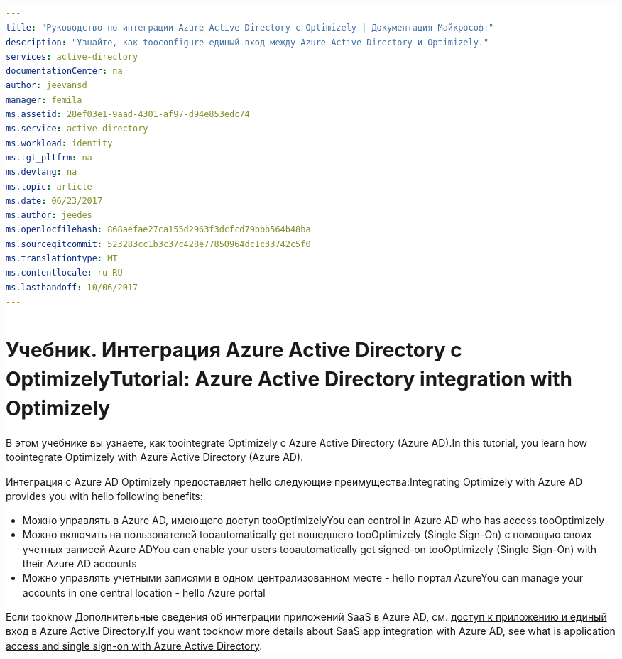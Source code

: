 ```yaml
---
title: "Руководство по интеграции Azure Active Directory с Optimizely | Документация Майкрософт"
description: "Узнайте, как tooconfigure единый вход между Azure Active Directory и Optimizely."
services: active-directory
documentationCenter: na
author: jeevansd
manager: femila
ms.assetid: 28ef03e1-9aad-4301-af97-d94e853edc74
ms.service: active-directory
ms.workload: identity
ms.tgt_pltfrm: na
ms.devlang: na
ms.topic: article
ms.date: 06/23/2017
ms.author: jeedes
ms.openlocfilehash: 868aefae27ca155d2963f3dcfcd79bbb564b48ba
ms.sourcegitcommit: 523283cc1b3c37c428e77850964dc1c33742c5f0
ms.translationtype: MT
ms.contentlocale: ru-RU
ms.lasthandoff: 10/06/2017
---
```

# <a name="tutorial-azure-active-directory-integration-with-optimizely"></a><span data-ttu-id="bbe9e-103">Учебник. Интеграция Azure Active Directory с Optimizely</span><span class="sxs-lookup"><span data-stu-id="bbe9e-103">Tutorial: Azure Active Directory integration with Optimizely</span></span>

<span data-ttu-id="bbe9e-104">В этом учебнике вы узнаете, как toointegrate Optimizely с Azure Active Directory (Azure AD).</span><span class="sxs-lookup"><span data-stu-id="bbe9e-104">In this tutorial, you learn how toointegrate Optimizely with Azure Active Directory (Azure AD).</span></span>

<span data-ttu-id="bbe9e-105">Интеграция с Azure AD Optimizely предоставляет hello следующие преимущества:</span><span class="sxs-lookup"><span data-stu-id="bbe9e-105">Integrating Optimizely with Azure AD provides you with hello following benefits:</span></span>

- <span data-ttu-id="bbe9e-106">Можно управлять в Azure AD, имеющего доступ tooOptimizely</span><span class="sxs-lookup"><span data-stu-id="bbe9e-106">You can control in Azure AD who has access tooOptimizely</span></span>
- <span data-ttu-id="bbe9e-107">Можно включить на пользователей tooautomatically get вошедшего tooOptimizely (Single Sign-On) с помощью своих учетных записей Azure AD</span><span class="sxs-lookup"><span data-stu-id="bbe9e-107">You can enable your users tooautomatically get signed-on tooOptimizely (Single Sign-On) with their Azure AD accounts</span></span>
- <span data-ttu-id="bbe9e-108">Можно управлять учетными записями в одном централизованном месте - hello портал Azure</span><span class="sxs-lookup"><span data-stu-id="bbe9e-108">You can manage your accounts in one central location - hello Azure portal</span></span>

<span data-ttu-id="bbe9e-109">Если tooknow Дополнительные сведения об интеграции приложений SaaS в Azure AD, см. [доступ к приложению и единый вход в Azure Active Directory](active-directory-appssoaccess-whatis.md).</span><span class="sxs-lookup"><span data-stu-id="bbe9e-109">If you want tooknow more details about SaaS app integration with Azure AD, see [what is application access and single sign-on with Azure Active Directory](active-directory-appssoaccess-whatis.md).</span></span>
